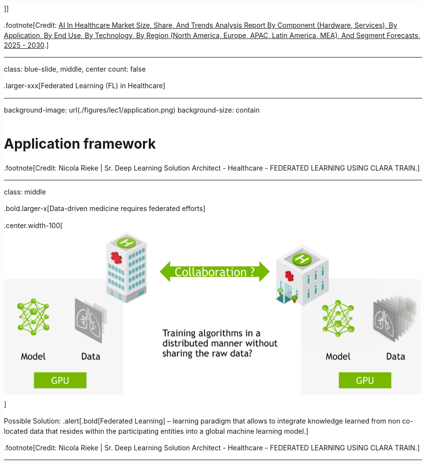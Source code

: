 ]]

.footnote[Credit: [AI In Healthcare Market Size, Share, And Trends Analysis Report By Component (Hardware, Services), By Application, By End Use, By Technology, By Region (North America, Europe, APAC, Latin America, MEA), And Segment Forecasts, 2025 - 2030](https://www.grandviewresearch.com/industry-analysis/artificial-intelligence-ai-healthcare-market).]

---

class: blue-slide, middle, center
count: false

.larger-xxx[Federated Learning (FL) in Healthcare]

---

background-image: url(./figures/lec1/application.png)
background-size: contain

# Application framework

.footnote[Credit: Nicola Rieke | Sr. Deep Learning Solution Architect - Healthcare - FEDERATED LEARNING USING CLARA TRAIN.]

---

class: middle

.bold.larger-x[Data-driven medicine requires federated efforts]

.center.width-100[![](./figures/lec1/collaboration.png)]

Possible Solution:
.alert[.bold[Federated Learning] – learning paradigm that allows to integrate knowledge learned from non co-located data that resides within the participating entities into a global machine learning model.]

.footnote[Credit: Nicola Rieke | Sr. Deep Learning Solution Architect - Healthcare - FEDERATED LEARNING USING CLARA TRAIN.]

---